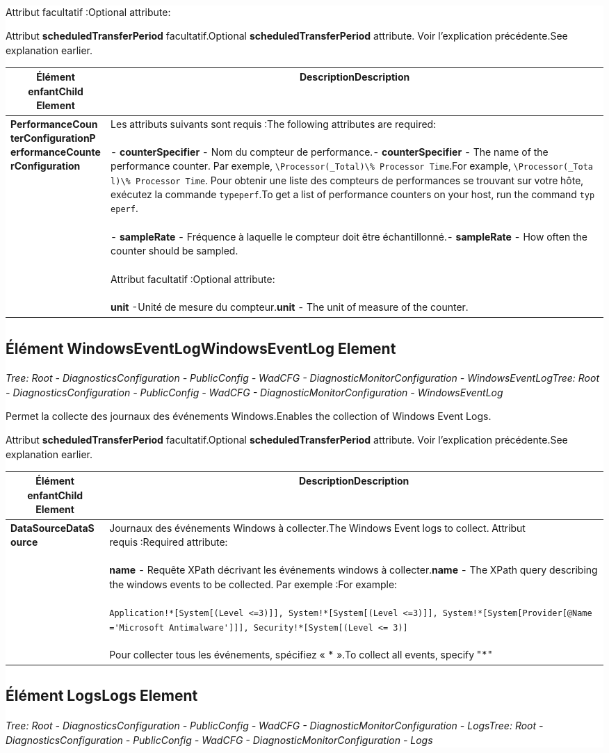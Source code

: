  <span data-ttu-id="3de67-328">Attribut facultatif :</span><span class="sxs-lookup"><span data-stu-id="3de67-328">Optional attribute:</span></span>  

 <span data-ttu-id="3de67-329">Attribut **scheduledTransferPeriod** facultatif.</span><span class="sxs-lookup"><span data-stu-id="3de67-329">Optional **scheduledTransferPeriod** attribute.</span></span> <span data-ttu-id="3de67-330">Voir l’explication précédente.</span><span class="sxs-lookup"><span data-stu-id="3de67-330">See explanation earlier.</span></span>

|<span data-ttu-id="3de67-331">Élément enfant</span><span class="sxs-lookup"><span data-stu-id="3de67-331">Child Element</span></span>|<span data-ttu-id="3de67-332">Description</span><span class="sxs-lookup"><span data-stu-id="3de67-332">Description</span></span>|  
|-------------------|-----------------|  
|<span data-ttu-id="3de67-333">**PerformanceCounterConfiguration**</span><span class="sxs-lookup"><span data-stu-id="3de67-333">**PerformanceCounterConfiguration**</span></span>|<span data-ttu-id="3de67-334">Les attributs suivants sont requis :</span><span class="sxs-lookup"><span data-stu-id="3de67-334">The following attributes are required:</span></span><br /><br /> <span data-ttu-id="3de67-335">- **counterSpecifier** - Nom du compteur de performance.</span><span class="sxs-lookup"><span data-stu-id="3de67-335">- **counterSpecifier** - The name of the performance counter.</span></span> <span data-ttu-id="3de67-336">Par exemple, `\Processor(_Total)\% Processor Time`.</span><span class="sxs-lookup"><span data-stu-id="3de67-336">For example, `\Processor(_Total)\% Processor Time`.</span></span> <span data-ttu-id="3de67-337">Pour obtenir une liste des compteurs de performances se trouvant sur votre hôte, exécutez la commande `typeperf`.</span><span class="sxs-lookup"><span data-stu-id="3de67-337">To get a list of performance counters on your host, run the command `typeperf`.</span></span><br /><br /> <span data-ttu-id="3de67-338">- **sampleRate** - Fréquence à laquelle le compteur doit être échantillonné.</span><span class="sxs-lookup"><span data-stu-id="3de67-338">- **sampleRate** - How often the counter should be sampled.</span></span><br /><br /> <span data-ttu-id="3de67-339">Attribut facultatif :</span><span class="sxs-lookup"><span data-stu-id="3de67-339">Optional attribute:</span></span><br /><br /> <span data-ttu-id="3de67-340">**unit** -Unité de mesure du compteur.</span><span class="sxs-lookup"><span data-stu-id="3de67-340">**unit** - The unit of measure of the counter.</span></span>|  




## <a name="windowseventlog-element"></a><span data-ttu-id="3de67-341">Élément WindowsEventLog</span><span class="sxs-lookup"><span data-stu-id="3de67-341">WindowsEventLog Element</span></span>
 <span data-ttu-id="3de67-342">*Tree: Root - DiagnosticsConfiguration - PublicConfig - WadCFG - DiagnosticMonitorConfiguration - WindowsEventLog*</span><span class="sxs-lookup"><span data-stu-id="3de67-342">*Tree: Root - DiagnosticsConfiguration - PublicConfig - WadCFG - DiagnosticMonitorConfiguration - WindowsEventLog*</span></span>
 
 <span data-ttu-id="3de67-343">Permet la collecte des journaux des événements Windows.</span><span class="sxs-lookup"><span data-stu-id="3de67-343">Enables the collection of Windows Event Logs.</span></span>  

 <span data-ttu-id="3de67-344">Attribut **scheduledTransferPeriod** facultatif.</span><span class="sxs-lookup"><span data-stu-id="3de67-344">Optional **scheduledTransferPeriod** attribute.</span></span> <span data-ttu-id="3de67-345">Voir l’explication précédente.</span><span class="sxs-lookup"><span data-stu-id="3de67-345">See explanation  earlier.</span></span>  

|<span data-ttu-id="3de67-346">Élément enfant</span><span class="sxs-lookup"><span data-stu-id="3de67-346">Child Element</span></span>|<span data-ttu-id="3de67-347">Description</span><span class="sxs-lookup"><span data-stu-id="3de67-347">Description</span></span>|  
|-------------------|-----------------|  
|<span data-ttu-id="3de67-348">**DataSource**</span><span class="sxs-lookup"><span data-stu-id="3de67-348">**DataSource**</span></span>|<span data-ttu-id="3de67-349">Journaux des événements Windows à collecter.</span><span class="sxs-lookup"><span data-stu-id="3de67-349">The Windows Event logs to collect.</span></span> <span data-ttu-id="3de67-350">Attribut requis :</span><span class="sxs-lookup"><span data-stu-id="3de67-350">Required attribute:</span></span><br /><br /> <span data-ttu-id="3de67-351">**name** - Requête XPath décrivant les événements windows à collecter.</span><span class="sxs-lookup"><span data-stu-id="3de67-351">**name** - The XPath query describing the windows events to be collected.</span></span> <span data-ttu-id="3de67-352">Par exemple :</span><span class="sxs-lookup"><span data-stu-id="3de67-352">For example:</span></span><br /><br /> `Application!*[System[(Level <=3)]], System!*[System[(Level <=3)]], System!*[System[Provider[@Name='Microsoft Antimalware']]], Security!*[System[(Level <= 3)]`<br /><br /> <span data-ttu-id="3de67-353">Pour collecter tous les événements, spécifiez « * ».</span><span class="sxs-lookup"><span data-stu-id="3de67-353">To collect all events, specify "*"</span></span>|  




## <a name="logs-element"></a><span data-ttu-id="3de67-354">Élément Logs</span><span class="sxs-lookup"><span data-stu-id="3de67-354">Logs Element</span></span>  
 <span data-ttu-id="3de67-355">*Tree: Root - DiagnosticsConfiguration - PublicConfig - WadCFG - DiagnosticMonitorConfiguration - Logs*</span><span class="sxs-lookup"><span data-stu-id="3de67-355">*Tree: Root - DiagnosticsConfiguration - PublicConfig - WadCFG - DiagnosticMonitorConfiguration - Logs*</span></span>
